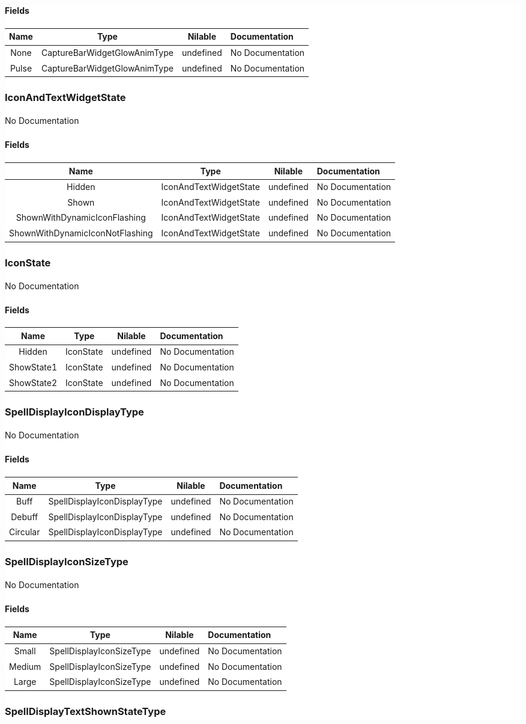 #### Fields
|Name|Type|Nilable|Documentation|
|:---:|:---:|:---:|:---|
|None|CaptureBarWidgetGlowAnimType|undefined|No Documentation|
|Pulse|CaptureBarWidgetGlowAnimType|undefined|No Documentation|
### IconAndTextWidgetState

No Documentation

#### Fields
|Name|Type|Nilable|Documentation|
|:---:|:---:|:---:|:---|
|Hidden|IconAndTextWidgetState|undefined|No Documentation|
|Shown|IconAndTextWidgetState|undefined|No Documentation|
|ShownWithDynamicIconFlashing|IconAndTextWidgetState|undefined|No Documentation|
|ShownWithDynamicIconNotFlashing|IconAndTextWidgetState|undefined|No Documentation|
### IconState

No Documentation

#### Fields
|Name|Type|Nilable|Documentation|
|:---:|:---:|:---:|:---|
|Hidden|IconState|undefined|No Documentation|
|ShowState1|IconState|undefined|No Documentation|
|ShowState2|IconState|undefined|No Documentation|
### SpellDisplayIconDisplayType

No Documentation

#### Fields
|Name|Type|Nilable|Documentation|
|:---:|:---:|:---:|:---|
|Buff|SpellDisplayIconDisplayType|undefined|No Documentation|
|Debuff|SpellDisplayIconDisplayType|undefined|No Documentation|
|Circular|SpellDisplayIconDisplayType|undefined|No Documentation|
### SpellDisplayIconSizeType

No Documentation

#### Fields
|Name|Type|Nilable|Documentation|
|:---:|:---:|:---:|:---|
|Small|SpellDisplayIconSizeType|undefined|No Documentation|
|Medium|SpellDisplayIconSizeType|undefined|No Documentation|
|Large|SpellDisplayIconSizeType|undefined|No Documentation|
### SpellDisplayTextShownStateType
